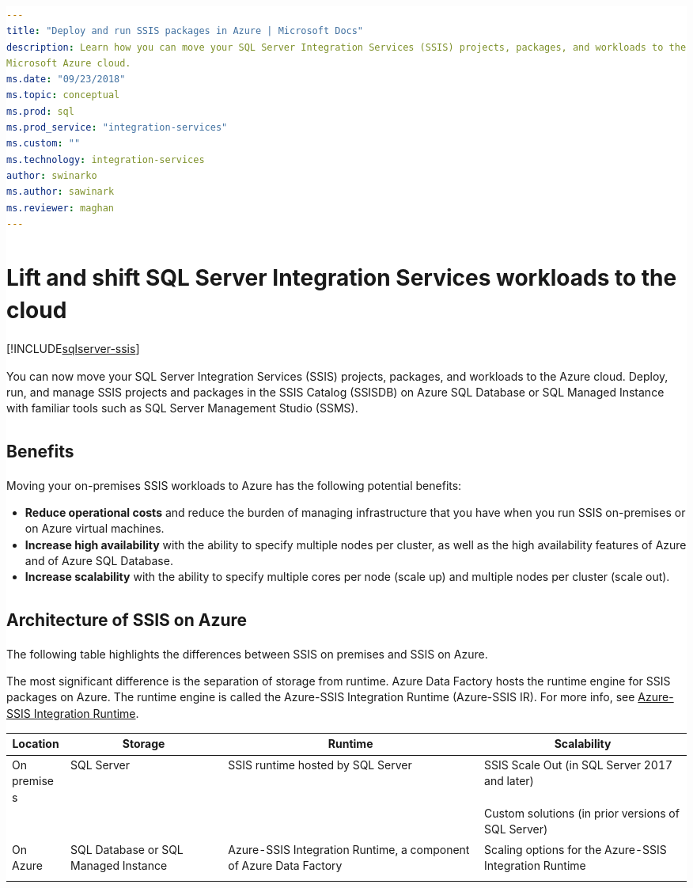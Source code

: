 ```yaml
---
title: "Deploy and run SSIS packages in Azure | Microsoft Docs"
description: Learn how you can move your SQL Server Integration Services (SSIS) projects, packages, and workloads to the Microsoft Azure cloud.
ms.date: "09/23/2018"
ms.topic: conceptual
ms.prod: sql
ms.prod_service: "integration-services"
ms.custom: ""
ms.technology: integration-services
author: swinarko
ms.author: sawinark
ms.reviewer: maghan
---
```

# Lift and shift SQL Server Integration Services workloads to the cloud

[!INCLUDE[sqlserver-ssis](../../includes/applies-to-version/sqlserver-ssis.md)]


You can now move your SQL Server Integration Services (SSIS) projects, packages, and workloads to the Azure cloud. Deploy, run, and manage SSIS projects and packages in the SSIS Catalog (SSISDB) on Azure SQL Database or SQL Managed Instance with familiar tools such as SQL Server Management Studio (SSMS).

## Benefits
Moving your on-premises SSIS workloads to Azure has the following potential benefits:
-   **Reduce operational costs** and reduce the burden of managing infrastructure that you have when you run SSIS on-premises or on Azure virtual machines.
-   **Increase high availability** with the ability to specify multiple nodes per cluster, as well as the high availability features of Azure and of Azure SQL Database.
-   **Increase scalability** with the ability to specify multiple cores per node (scale up) and multiple nodes per cluster (scale out).

## Architecture of SSIS on Azure
The following table highlights the differences between SSIS on premises and SSIS on Azure.

The most significant difference is the separation of storage from runtime. Azure Data Factory hosts the runtime engine for SSIS packages on Azure. The runtime engine is called the Azure-SSIS Integration Runtime (Azure-SSIS IR). For more info, see [Azure-SSIS Integration Runtime](https://docs.microsoft.com/azure/data-factory/concepts-integration-runtime#azure-ssis-integration-runtime).

| Location | Storage | Runtime | Scalability |
|---|---|---|---|
| On premises | SQL Server | SSIS runtime hosted by SQL Server | SSIS Scale Out (in SQL Server 2017 and later)<br/><br/>Custom solutions (in prior versions of SQL Server) |
| On Azure | SQL Database or SQL Managed Instance | Azure-SSIS Integration Runtime, a component of Azure Data Factory | Scaling options for the Azure-SSIS Integration Runtime |
| | | | |
